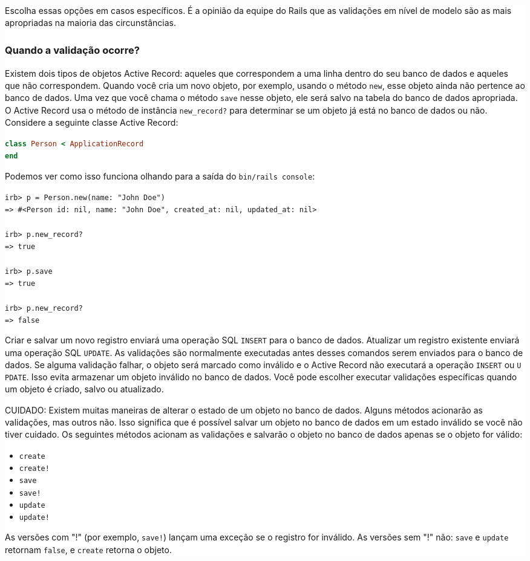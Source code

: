 Escolha essas opções em casos específicos. É a opinião da equipe do Rails que as validações em nível de modelo são as mais apropriadas na maioria das circunstâncias.

### Quando a validação ocorre?

Existem dois tipos de objetos Active Record: aqueles que correspondem a uma linha dentro do seu banco de dados e aqueles que não correspondem. Quando você cria um novo objeto, por exemplo, usando o método `new`, esse objeto ainda não pertence ao banco de dados. Uma vez que você chama o método `save` nesse objeto, ele será salvo na tabela do banco de dados apropriada. O Active Record usa o método de instância `new_record?` para determinar se um objeto já está no banco de dados ou não. Considere a seguinte classe Active Record:

```ruby
class Person < ApplicationRecord
end
```

Podemos ver como isso funciona olhando para a saída do `bin/rails console`:

```irb
irb> p = Person.new(name: "John Doe")
=> #<Person id: nil, name: "John Doe", created_at: nil, updated_at: nil>

irb> p.new_record?
=> true

irb> p.save
=> true

irb> p.new_record?
=> false
```

Criar e salvar um novo registro enviará uma operação SQL `INSERT` para o banco de dados. Atualizar um registro existente enviará uma operação SQL `UPDATE`. As validações são normalmente executadas antes desses comandos serem enviados para o banco de dados. Se alguma validação falhar, o objeto será marcado como inválido e o Active Record não executará a operação `INSERT` ou `UPDATE`. Isso evita armazenar um objeto inválido no banco de dados. Você pode escolher executar validações específicas quando um objeto é criado, salvo ou atualizado.

CUIDADO: Existem muitas maneiras de alterar o estado de um objeto no banco de dados. Alguns métodos acionarão as validações, mas outros não. Isso significa que é possível salvar um objeto no banco de dados em um estado inválido se você não tiver cuidado.
Os seguintes métodos acionam as validações e salvarão o objeto no banco de dados apenas se o objeto for válido:

* `create`
* `create!`
* `save`
* `save!`
* `update`
* `update!`

As versões com "!" (por exemplo, `save!`) lançam uma exceção se o registro for inválido. As versões sem "!" não: `save` e `update` retornam `false`, e `create` retorna o objeto.
